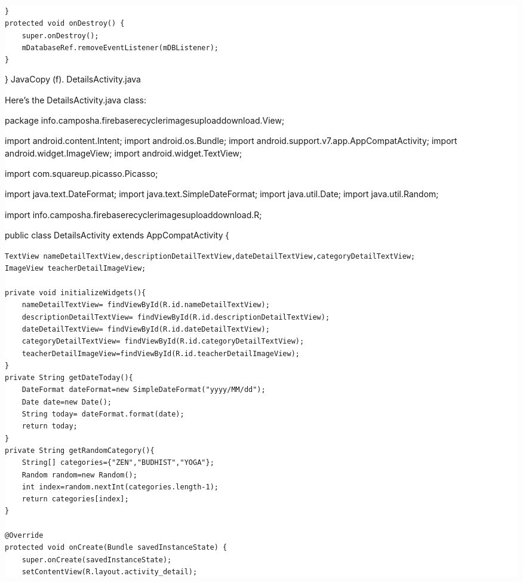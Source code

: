     }
    protected void onDestroy() {
        super.onDestroy();
        mDatabaseRef.removeEventListener(mDBListener);
    }

}
JavaCopy
(f). DetailsActivity.java

Here’s the DetailsActivity.java class:

package info.camposha.firebaserecyclerimagesuploaddownload.View;

import android.content.Intent;
import android.os.Bundle;
import android.support.v7.app.AppCompatActivity;
import android.widget.ImageView;
import android.widget.TextView;

import com.squareup.picasso.Picasso;

import java.text.DateFormat;
import java.text.SimpleDateFormat;
import java.util.Date;
import java.util.Random;

import info.camposha.firebaserecyclerimagesuploaddownload.R;

public class DetailsActivity extends AppCompatActivity {

    TextView nameDetailTextView,descriptionDetailTextView,dateDetailTextView,categoryDetailTextView;
    ImageView teacherDetailImageView;

    private void initializeWidgets(){
        nameDetailTextView= findViewById(R.id.nameDetailTextView);
        descriptionDetailTextView= findViewById(R.id.descriptionDetailTextView);
        dateDetailTextView= findViewById(R.id.dateDetailTextView);
        categoryDetailTextView= findViewById(R.id.categoryDetailTextView);
        teacherDetailImageView=findViewById(R.id.teacherDetailImageView);
    }
    private String getDateToday(){
        DateFormat dateFormat=new SimpleDateFormat("yyyy/MM/dd");
        Date date=new Date();
        String today= dateFormat.format(date);
        return today;
    }
    private String getRandomCategory(){
        String[] categories={"ZEN","BUDHIST","YOGA"};
        Random random=new Random();
        int index=random.nextInt(categories.length-1);
        return categories[index];
    }

    @Override
    protected void onCreate(Bundle savedInstanceState) {
        super.onCreate(savedInstanceState);
        setContentView(R.layout.activity_detail);
